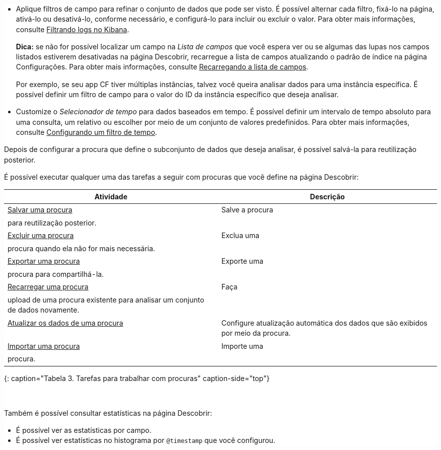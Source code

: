 * Aplique filtros de campo para refinar o conjunto de dados que pode ser visto. É possível alternar cada
filtro, fixá-lo na página, ativá-lo ou desativá-lo, conforme necessário, e configurá-lo para incluir ou
excluir o valor. Para obter mais informações, consulte [Filtrando logs no Kibana](logging_kibana_filtering_logs.html#kibana_filtering_logs).

    **Dica:** se não for possível localizar um campo na *Lista de campos*
que você espera ver ou se algumas das lupas nos campos listados estiverem desativadas na
página Descobrir, recarregue a lista de campos atualizando o padrão de índice na página Configurações. Para
obter mais informações, consulte
[Recarregando a
lista de campos](logging_kibana_analize_logs_interactively.html#kibana_discover_view_reload_fields).

    Por exemplo, se seu app CF tiver múltiplas instâncias, talvez você queira analisar dados para uma
instância específica. É possível definir um filtro de campo para o valor do ID da instância específico que
deseja analisar. 
    
* Customize o *Selecionador de tempo* para dados baseados em tempo. É possível definir um
intervalo de tempo absoluto para uma consulta, um relativo ou escolher por meio de um conjunto de valores
predefinidos. Para obter mais informações, consulte [Configurando um filtro de tempo](logging_kibana_set_time_filter.html#set_time_filter).

Depois de configurar a procura que define o subconjunto de dados que deseja analisar, é possível
salvá-la para reutilização posterior.

É possível executar qualquer uma das tarefas a seguir com procuras que você define na página
Descobrir:

| Atividade | Descrição |
|------|-------------|
| [Salvar uma procura](logging_kibana_filtering_logs.html#k4_save_search) | Salve a procura
para reutilização posterior.  |
| [Excluir uma procura](logging_kibana_filtering_logs.html#k4_delete_search) | Exclua uma
procura quando ela não for mais necessária. |
| [Exportar uma procura](logging_kibana_filtering_logs.html#k4_export_search) | Exporte uma
procura para compartilhá-la.  |
| [Recarregar uma procura](logging_kibana_filtering_logs.html#k4_reload_search)  | Faça
upload de uma procura existente para analisar um conjunto de dados novamente. |
| [Atualizar os dados de uma procura](logging_kibana_filtering_logs.html#k4_refresh_search) | Configure atualização automática dos dados que são exibidos por meio da procura.  |
| [Importar uma procura](logging_kibana_filtering_logs.html#k4_import_search) | Importe uma
procura.  |
{: caption="Tabela 3. Tarefas para trabalhar com procuras" caption-side="top"}

<br>

Também é possível consultar estatísticas na página Descobrir:
* É possível ver as estatísticas por campo. 
* É possível ver estatísticas no histograma por `@timestamp` que você configurou.
